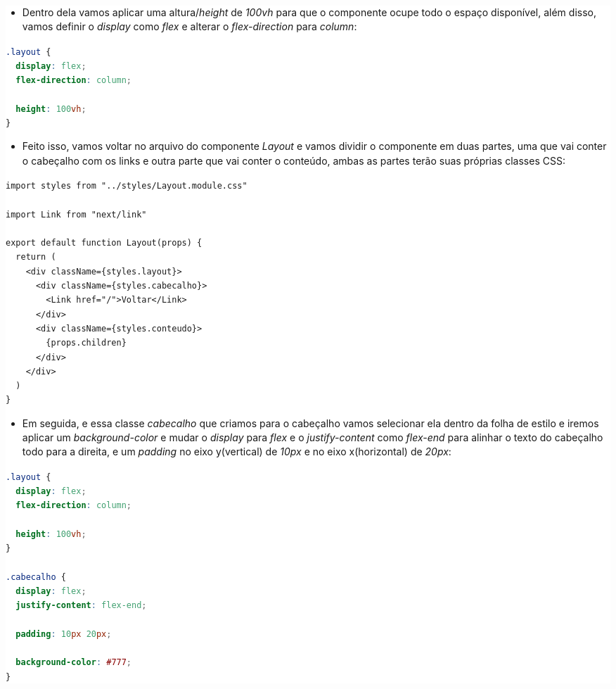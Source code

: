 - Dentro dela vamos aplicar uma altura/_height_ de _100vh_ para que o componente ocupe todo o espaço disponível, além disso, vamos definir o _display_ como _flex_ e alterar o _flex-direction_ para _column_:

``` CSS Layout.module.css
.layout {
  display: flex;
  flex-direction: column;

  height: 100vh;
}
```

- Feito isso, vamos voltar no arquivo do componente _Layout_ e vamos dividir o componente em duas partes, uma que vai conter o cabeçalho com os links e outra parte que vai conter o conteúdo, ambas as partes terão suas próprias classes CSS:

``` JSX
import styles from "../styles/Layout.module.css"

import Link from "next/link"

export default function Layout(props) {
  return (
    <div className={styles.layout}>
      <div className={styles.cabecalho}>
        <Link href="/">Voltar</Link>
      </div>
      <div className={styles.conteudo}>
        {props.children}
      </div>
    </div>
  )
}
```

- Em seguida, e essa classe _cabecalho_ que criamos para o cabeçalho vamos selecionar ela dentro da folha de estilo e iremos aplicar um _background-color_ e mudar o _display_ para _flex_ e o _justify-content_ como _flex-end_ para alinhar o texto do cabeçalho todo para a direita, e um _padding_ no eixo y(vertical) de _10px_ e no eixo x(horizontal) de _20px_:

``` CSS Layout.module.css
.layout {
  display: flex;
  flex-direction: column;

  height: 100vh;
}

.cabecalho {
  display: flex;
  justify-content: flex-end;

  padding: 10px 20px;

  background-color: #777;
}
```
